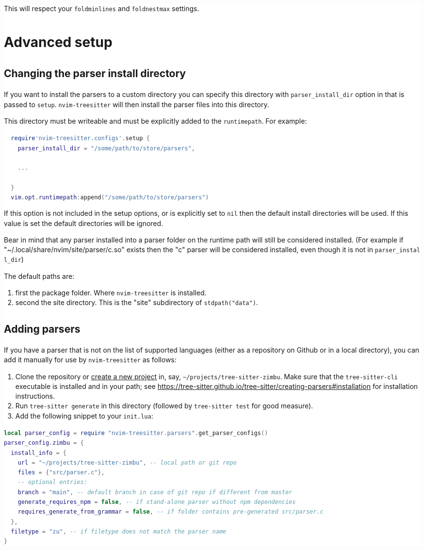 This will respect your `foldminlines` and `foldnestmax` settings.

# Advanced setup

## Changing the parser install directory

If you want to install the parsers to a custom directory you can specify this
directory with `parser_install_dir` option in that is passed to `setup`.
`nvim-treesitter` will then install the parser files into this directory.

This directory must be writeable and must be explicitly added to the
`runtimepath`. For example:

``` lua
  require'nvim-treesitter.configs'.setup {
    parser_install_dir = "/some/path/to/store/parsers",

    ...

  }
  vim.opt.runtimepath:append("/some/path/to/store/parsers")
```

If this option is not included in the setup options, or is explicitly set to
`nil` then the default install directories will be used. If this value is set
the default directories will be ignored.

Bear in mind that any parser installed into a parser folder on the runtime path
will still be considered installed. (For example if
"~/.local/share/nvim/site/parser/c.so" exists then the "c" parser will be
considered installed, even though it is not in `parser_install_dir`)

The default paths are:
1. first the package folder. Where `nvim-treesitter` is installed.
2. second the site directory. This is the "site" subdirectory of `stdpath("data")`.

## Adding parsers

If you have a parser that is not on the list of supported languages (either as a repository on Github or in a local directory), you can add it manually for use by `nvim-treesitter` as follows:

1. Clone the repository or [create a new project](https://tree-sitter.github.io/tree-sitter/creating-parsers#project-setup) in, say, `~/projects/tree-sitter-zimbu`. Make sure that the `tree-sitter-cli` executable is installed and in your path; see <https://tree-sitter.github.io/tree-sitter/creating-parsers#installation> for installation instructions.
2. Run `tree-sitter generate` in this directory (followed by `tree-sitter test` for good measure).
3. Add the following snippet to your `init.lua`:

```lua
local parser_config = require "nvim-treesitter.parsers".get_parser_configs()
parser_config.zimbu = {
  install_info = {
    url = "~/projects/tree-sitter-zimbu", -- local path or git repo
    files = {"src/parser.c"},
    -- optional entries:
    branch = "main", -- default branch in case of git repo if different from master
    generate_requires_npm = false, -- if stand-alone parser without npm dependencies
    requires_generate_from_grammar = false, -- if folder contains pre-generated src/parser.c
  },
  filetype = "zu", -- if filetype does not match the parser name
}
```
